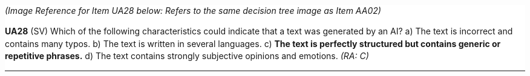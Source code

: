 *(Image Reference for Item UA28 below: Refers to the same decision tree image as Item AA02)*

**UA28** (SV)
Which of the following characteristics could indicate that a text was generated by an AI?
a) The text is incorrect and contains many typos.
b) The text is written in several languages.
c) **The text is perfectly structured but contains generic or repetitive phrases.**
d) The text contains strongly subjective opinions and emotions.
*(RA: C)*



------

